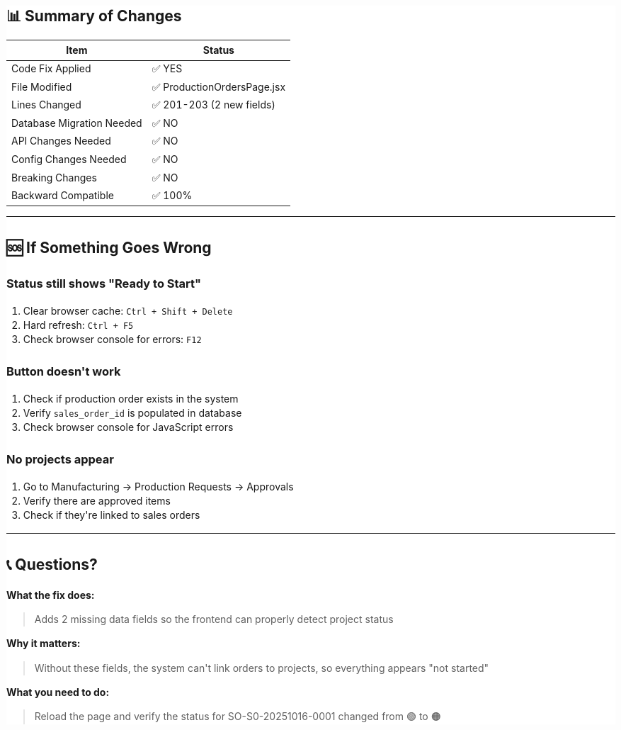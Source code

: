 
## 📊 Summary of Changes

| Item | Status |
|------|--------|
| Code Fix Applied | ✅ YES |
| File Modified | ✅ ProductionOrdersPage.jsx |
| Lines Changed | ✅ 201-203 (2 new fields) |
| Database Migration Needed | ✅ NO |
| API Changes Needed | ✅ NO |
| Config Changes Needed | ✅ NO |
| Breaking Changes | ✅ NO |
| Backward Compatible | ✅ 100% |

---

## 🆘 If Something Goes Wrong

### Status still shows "Ready to Start"
1. Clear browser cache: `Ctrl + Shift + Delete`
2. Hard refresh: `Ctrl + F5`
3. Check browser console for errors: `F12`

### Button doesn't work
1. Check if production order exists in the system
2. Verify `sales_order_id` is populated in database
3. Check browser console for JavaScript errors

### No projects appear
1. Go to Manufacturing → Production Requests → Approvals
2. Verify there are approved items
3. Check if they're linked to sales orders

---

## 📞 Questions?

**What the fix does:**
> Adds 2 missing data fields so the frontend can properly detect project status

**Why it matters:**
> Without these fields, the system can't link orders to projects, so everything appears "not started"

**What you need to do:**
> Reload the page and verify the status for SO-S0-20251016-0001 changed from 🟢 to 🟠
